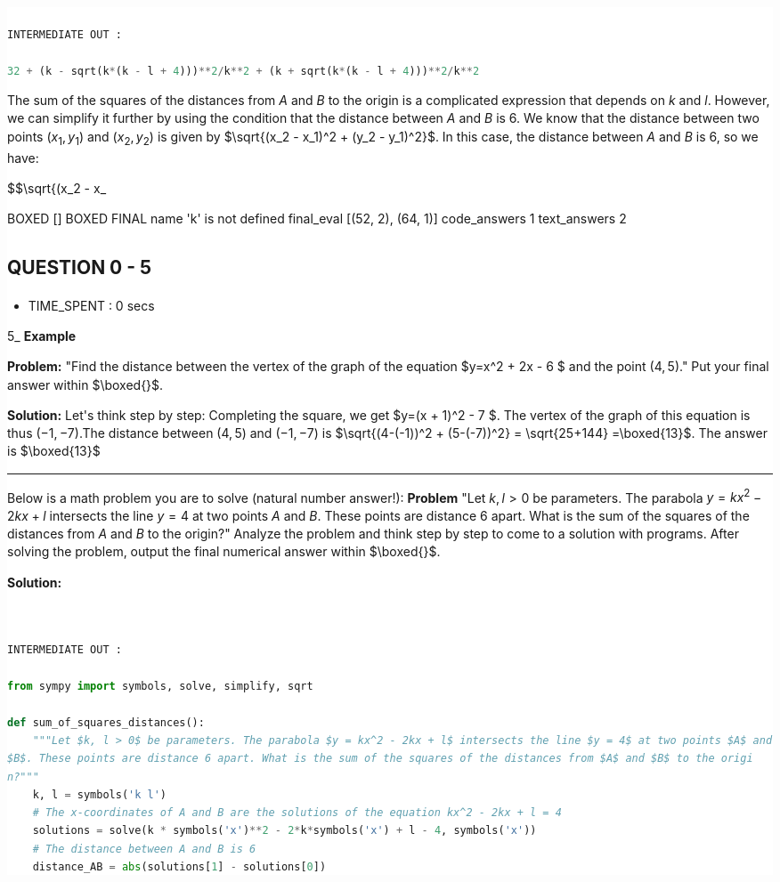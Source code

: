 ```python

INTERMEDIATE OUT :

32 + (k - sqrt(k*(k - l + 4)))**2/k**2 + (k + sqrt(k*(k - l + 4)))**2/k**2
```
The sum of the squares of the distances from $A$ and $B$ to the origin is a complicated expression that depends on $k$ and $l$. However, we can simplify it further by using the condition that the distance between $A$ and $B$ is 6. We know that the distance between two points $(x_1, y_1)$ and $(x_2, y_2)$ is given by $\sqrt{(x_2 - x_1)^2 + (y_2 - y_1)^2}$. In this case, the distance between $A$ and $B$ is 6, so we have:

$$\sqrt{(x_2 - x_

BOXED []
BOXED FINAL 
name 'k' is not defined final_eval
[(52, 2), (64, 1)]
code_answers 1 text_answers 2



## QUESTION 0 - 5 
- TIME_SPENT : 0 secs

5_
**Example**

**Problem:** 
"Find the distance between the vertex of the graph of the equation $y=x^2 + 2x - 6 $ and the point $(4, 5)$."
Put your final answer within $\boxed{}$.

**Solution:** 
Let's think step by step:
Completing the square, we get $y=(x + 1)^2 - 7 $. The vertex of the graph of this equation is thus $(-1, -7)$.The distance between $(4, 5)$ and $(-1, -7)$ is $\sqrt{(4-(-1))^2 + (5-(-7))^2} = \sqrt{25+144} =\boxed{13}$. The answer is $\boxed{13}$


---

Below is a math problem you are to solve (natural number answer!):
**Problem**
"Let $k, l > 0$ be parameters. The parabola $y = kx^2 - 2kx + l$ intersects the line $y = 4$ at two points $A$ and $B$. These points are distance 6 apart. What is the sum of the squares of the distances from $A$ and $B$ to the origin?"
Analyze the problem and think step by step to come to a solution with programs. After solving the problem, output the final numerical answer within $\boxed{}$.

**Solution:**


```python


INTERMEDIATE OUT :

from sympy import symbols, solve, simplify, sqrt

def sum_of_squares_distances():
    """Let $k, l > 0$ be parameters. The parabola $y = kx^2 - 2kx + l$ intersects the line $y = 4$ at two points $A$ and $B$. These points are distance 6 apart. What is the sum of the squares of the distances from $A$ and $B$ to the origin?"""
    k, l = symbols('k l')
    # The x-coordinates of A and B are the solutions of the equation kx^2 - 2kx + l = 4
    solutions = solve(k * symbols('x')**2 - 2*k*symbols('x') + l - 4, symbols('x'))
    # The distance between A and B is 6
    distance_AB = abs(solutions[1] - solutions[0])
```